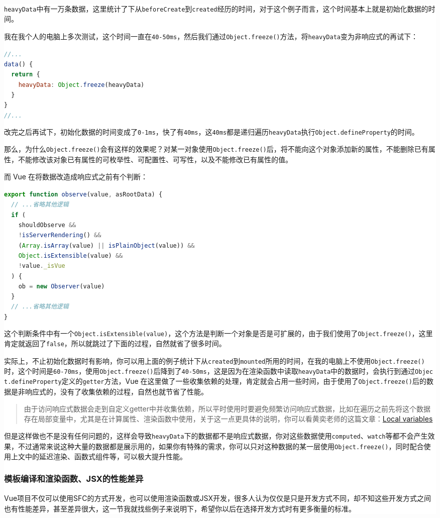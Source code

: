 ```js
```

`heavyData`中有一万条数据，这里统计了下从`beforeCreate`到`created`经历的时间，对于这个例子而言，这个时间基本上就是初始化数据的时间。

我在我个人的电脑上多次测试，这个时间一直在`40-50ms`，然后我们通过`Object.freeze()`方法，将`heavyData`变为非响应式的再试下：

```js
//...
data() {
  return {
    heavyData: Object.freeze(heavyData)
  }
}
//...
```

改完之后再试下，初始化数据的时间变成了`0-1ms`，快了有`40ms`，这`40ms`都是递归遍历`heavyData`执行`Object.defineProperty`的时间。

那么，为什么`Object.freeze()`会有这样的效果呢？对某一对象使用`Object.freeze()`后，将不能向这个对象添加新的属性，不能删除已有属性，不能修改该对象已有属性的可枚举性、可配置性、可写性，以及不能修改已有属性的值。

而 Vue 在将数据改造成响应式之前有个判断：

```js
export function observe(value, asRootData) {
  // ...省略其他逻辑
  if (
    shouldObserve &&
    !isServerRendering() &&
    (Array.isArray(value) || isPlainObject(value)) &&
    Object.isExtensible(value) &&
    !value._isVue
  ) {
    ob = new Observer(value)
  }
  // ...省略其他逻辑
}
```

这个判断条件中有一个`Object.isExtensible(value)`，这个方法是判断一个对象是否是可扩展的，由于我们使用了`Object.freeze()`，这里肯定就返回了`false`，所以就跳过了下面的过程，自然就省了很多时间。

实际上，不止初始化数据时有影响，你可以用上面的例子统计下从`created`到`mounted`所用的时间，在我的电脑上不使用`Object.freeze()`时，这个时间是`60-70ms`，使用`Object.freeze()`后降到了`40-50ms`，这是因为在渲染函数中读取`heavyData`中的数据时，会执行到通过`Object.defineProperty`定义的`getter`方法，Vue 在这里做了一些收集依赖的处理，肯定就会占用一些时间，由于使用了`Object.freeze()`后的数据是非响应式的，没有了收集依赖的过程，自然也就节省了性能。

> 由于访问响应式数据会走到自定义getter中并收集依赖，所以平时使用时要避免频繁访问响应式数据，比如在遍历之前先将这个数据存在局部变量中，尤其是在计算属性、渲染函数中使用，关于这一点更具体的说明，你可以看黄奕老师的这篇文章：[Local variables](https://juejin.cn/post/6922641008106668045#heading-2)

但是这样做也不是没有任何问题的，这样会导致`heavyData`下的数据都不是响应式数据，你对这些数据使用`computed`、`watch`等都不会产生效果，不过通常来说这种大量的数据都是展示用的，如果你有特殊的需求，你可以只对这种数据的某一层使用`Object.freeze()`，同时配合使用上文中的延迟渲染、函数式组件等，可以极大提升性能。

### 模板编译和渲染函数、JSX的性能差异

Vue项目不仅可以使用SFC的方式开发，也可以使用渲染函数或JSX开发，很多人认为仅仅是只是开发方式不同，却不知这些开发方式之间也有性能差异，甚至差异很大，这一节我就找些例子来说明下，希望你以后在选择开发方式时有更多衡量的标准。
